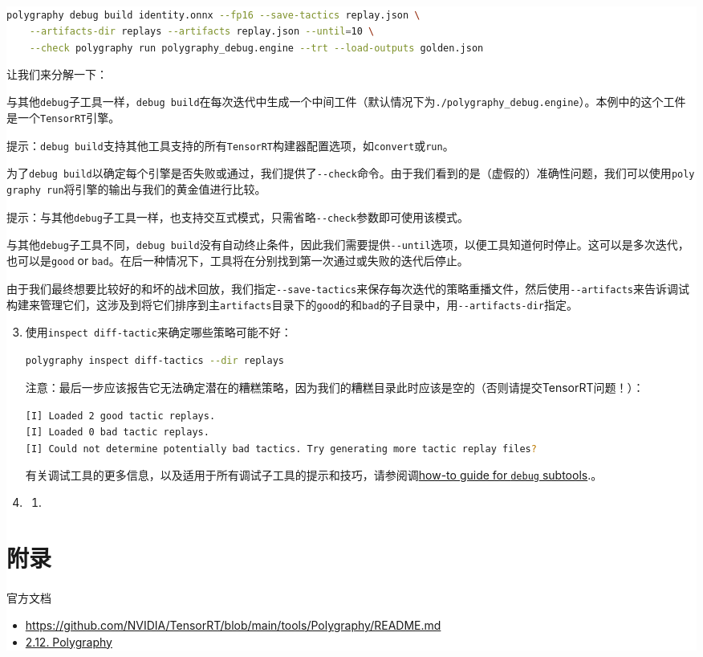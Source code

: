    ```bash
   polygraphy debug build identity.onnx --fp16 --save-tactics replay.json \
       --artifacts-dir replays --artifacts replay.json --until=10 \
       --check polygraphy run polygraphy_debug.engine --trt --load-outputs golden.json
   ```

   让我们来分解一下：

   与其他`debug`子工具一样，`debug build`在每次迭代中生成一个中间工件（默认情况下为`./polygraphy_debug.engine`）。本例中的这个工件是一个`TensorRT`引擎。

   提示：`debug build`支持其他工具支持的所有`TensorRT`构建器配置选项，如`convert`或`run`。

   为了`debug build`以确定每个引擎是否失败或通过，我们提供了`--check`命令。由于我们看到的是（虚假的）准确性问题，我们可以使用`polygraphy run`将引擎的输出与我们的黄金值进行比较。

   提示：与其他`debug`子工具一样，也支持交互式模式，只需省略`--check`参数即可使用该模式。

   与其他`debug`子工具不同，`debug build`没有自动终止条件，因此我们需要提供`--until`选项，以便工具知道何时停止。这可以是多次迭代，也可以是`good` or `bad`。在后一种情况下，工具将在分别找到第一次通过或失败的迭代后停止。

   由于我们最终想要比较好的和坏的战术回放，我们指定`--save-tactics`来保存每次迭代的策略重播文件，然后使用`--artifacts`来告诉调试构建来管理它们，这涉及到将它们排序到主`artifacts`目录下的`good`的和`bad`的子目录中，用`--artifacts-dir`指定。

3. 使用`inspect diff-tactic`来确定哪些策略可能不好：

   ```bash
   polygraphy inspect diff-tactics --dir replays
   ```

   注意：最后一步应该报告它无法确定潜在的糟糕策略，因为我们的糟糕目录此时应该是空的（否则请提交TensorRT问题！）：

   ```bash
   [I] Loaded 2 good tactic replays.
   [I] Loaded 0 bad tactic replays.
   [I] Could not determine potentially bad tactics. Try generating more tactic replay files?
   ```

   有关调试工具的更多信息，以及适用于所有调试子工具的提示和技巧，请参阅调[how-to guide for `debug` subtools](https://github.com/NVIDIA/TensorRT/blob/main/tools/Polygraphy/how-to/use_debug_subtools_effectively.md).。

   

1. 1. 

   

# 附录

官方文档

*  https://github.com/NVIDIA/TensorRT/blob/main/tools/Polygraphy/README.md
* [2.12. Polygraphy](https://docs.nvidia.com/deeplearning/tensorrt/developer-guide/index.html#polygraphy-ovr)

